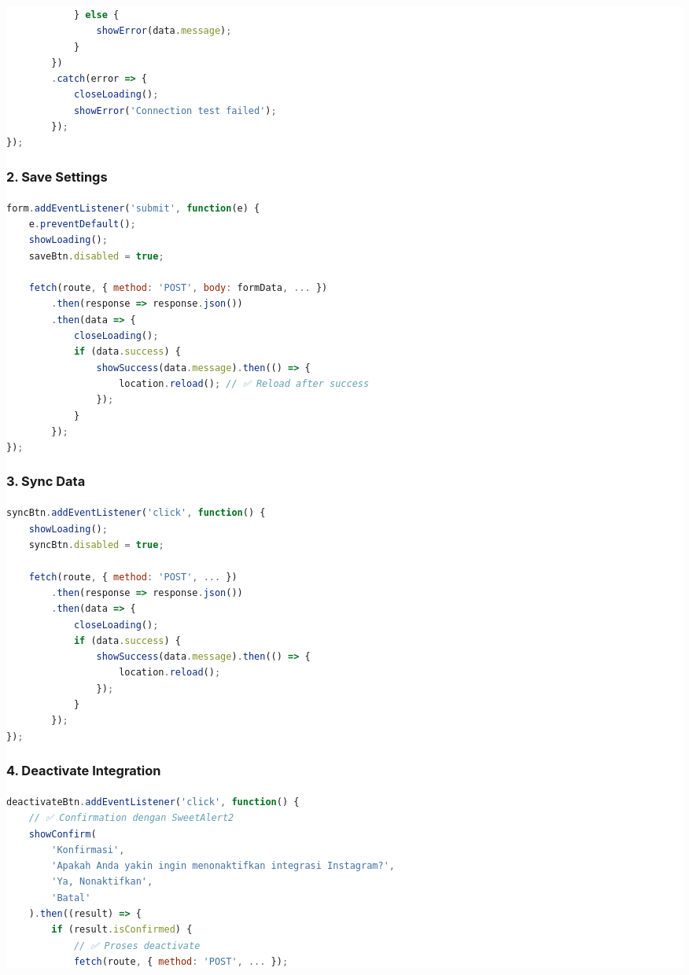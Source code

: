 ```javascript
            } else {
                showError(data.message);
            }
        })
        .catch(error => {
            closeLoading();
            showError('Connection test failed');
        });
});
```

### **2. Save Settings**
```javascript
form.addEventListener('submit', function(e) {
    e.preventDefault();
    showLoading();
    saveBtn.disabled = true;
    
    fetch(route, { method: 'POST', body: formData, ... })
        .then(response => response.json())
        .then(data => {
            closeLoading();
            if (data.success) {
                showSuccess(data.message).then(() => {
                    location.reload(); // ✅ Reload after success
                });
            }
        });
});
```

### **3. Sync Data**
```javascript
syncBtn.addEventListener('click', function() {
    showLoading();
    syncBtn.disabled = true;
    
    fetch(route, { method: 'POST', ... })
        .then(response => response.json())
        .then(data => {
            closeLoading();
            if (data.success) {
                showSuccess(data.message).then(() => {
                    location.reload();
                });
            }
        });
});
```

### **4. Deactivate Integration**
```javascript
deactivateBtn.addEventListener('click', function() {
    // ✅ Confirmation dengan SweetAlert2
    showConfirm(
        'Konfirmasi',
        'Apakah Anda yakin ingin menonaktifkan integrasi Instagram?',
        'Ya, Nonaktifkan',
        'Batal'
    ).then((result) => {
        if (result.isConfirmed) {
            // ✅ Proses deactivate
            fetch(route, { method: 'POST', ... });
```